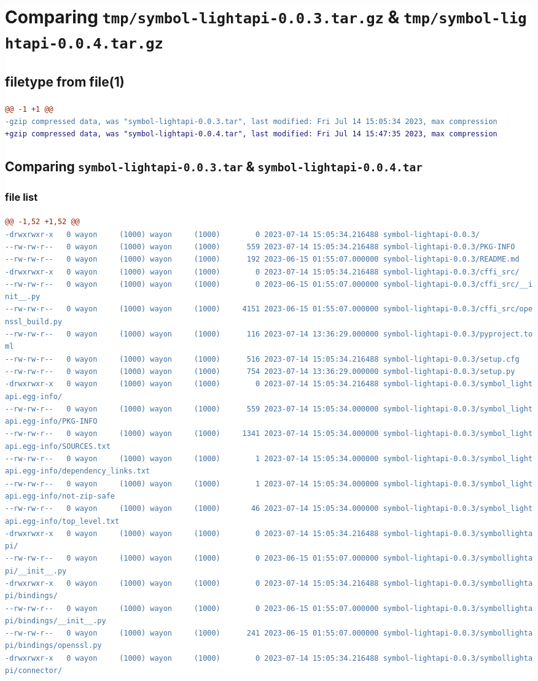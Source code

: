 # Comparing `tmp/symbol-lightapi-0.0.3.tar.gz` & `tmp/symbol-lightapi-0.0.4.tar.gz`

## filetype from file(1)

```diff
@@ -1 +1 @@
-gzip compressed data, was "symbol-lightapi-0.0.3.tar", last modified: Fri Jul 14 15:05:34 2023, max compression
+gzip compressed data, was "symbol-lightapi-0.0.4.tar", last modified: Fri Jul 14 15:47:35 2023, max compression
```

## Comparing `symbol-lightapi-0.0.3.tar` & `symbol-lightapi-0.0.4.tar`

### file list

```diff
@@ -1,52 +1,52 @@
-drwxrwxr-x   0 wayon     (1000) wayon     (1000)        0 2023-07-14 15:05:34.216488 symbol-lightapi-0.0.3/
--rw-rw-r--   0 wayon     (1000) wayon     (1000)      559 2023-07-14 15:05:34.216488 symbol-lightapi-0.0.3/PKG-INFO
--rw-rw-r--   0 wayon     (1000) wayon     (1000)      192 2023-06-15 01:55:07.000000 symbol-lightapi-0.0.3/README.md
-drwxrwxr-x   0 wayon     (1000) wayon     (1000)        0 2023-07-14 15:05:34.216488 symbol-lightapi-0.0.3/cffi_src/
--rw-rw-r--   0 wayon     (1000) wayon     (1000)        0 2023-06-15 01:55:07.000000 symbol-lightapi-0.0.3/cffi_src/__init__.py
--rw-rw-r--   0 wayon     (1000) wayon     (1000)     4151 2023-06-15 01:55:07.000000 symbol-lightapi-0.0.3/cffi_src/openssl_build.py
--rw-rw-r--   0 wayon     (1000) wayon     (1000)      116 2023-07-14 13:36:29.000000 symbol-lightapi-0.0.3/pyproject.toml
--rw-rw-r--   0 wayon     (1000) wayon     (1000)      516 2023-07-14 15:05:34.216488 symbol-lightapi-0.0.3/setup.cfg
--rw-rw-r--   0 wayon     (1000) wayon     (1000)      754 2023-07-14 13:36:29.000000 symbol-lightapi-0.0.3/setup.py
-drwxrwxr-x   0 wayon     (1000) wayon     (1000)        0 2023-07-14 15:05:34.216488 symbol-lightapi-0.0.3/symbol_lightapi.egg-info/
--rw-rw-r--   0 wayon     (1000) wayon     (1000)      559 2023-07-14 15:05:34.000000 symbol-lightapi-0.0.3/symbol_lightapi.egg-info/PKG-INFO
--rw-rw-r--   0 wayon     (1000) wayon     (1000)     1341 2023-07-14 15:05:34.000000 symbol-lightapi-0.0.3/symbol_lightapi.egg-info/SOURCES.txt
--rw-rw-r--   0 wayon     (1000) wayon     (1000)        1 2023-07-14 15:05:34.000000 symbol-lightapi-0.0.3/symbol_lightapi.egg-info/dependency_links.txt
--rw-rw-r--   0 wayon     (1000) wayon     (1000)        1 2023-07-14 15:05:34.000000 symbol-lightapi-0.0.3/symbol_lightapi.egg-info/not-zip-safe
--rw-rw-r--   0 wayon     (1000) wayon     (1000)       46 2023-07-14 15:05:34.000000 symbol-lightapi-0.0.3/symbol_lightapi.egg-info/top_level.txt
-drwxrwxr-x   0 wayon     (1000) wayon     (1000)        0 2023-07-14 15:05:34.216488 symbol-lightapi-0.0.3/symbollightapi/
--rw-rw-r--   0 wayon     (1000) wayon     (1000)        0 2023-06-15 01:55:07.000000 symbol-lightapi-0.0.3/symbollightapi/__init__.py
-drwxrwxr-x   0 wayon     (1000) wayon     (1000)        0 2023-07-14 15:05:34.216488 symbol-lightapi-0.0.3/symbollightapi/bindings/
--rw-rw-r--   0 wayon     (1000) wayon     (1000)        0 2023-06-15 01:55:07.000000 symbol-lightapi-0.0.3/symbollightapi/bindings/__init__.py
--rw-rw-r--   0 wayon     (1000) wayon     (1000)      241 2023-06-15 01:55:07.000000 symbol-lightapi-0.0.3/symbollightapi/bindings/openssl.py
-drwxrwxr-x   0 wayon     (1000) wayon     (1000)        0 2023-07-14 15:05:34.216488 symbol-lightapi-0.0.3/symbollightapi/connector/
```